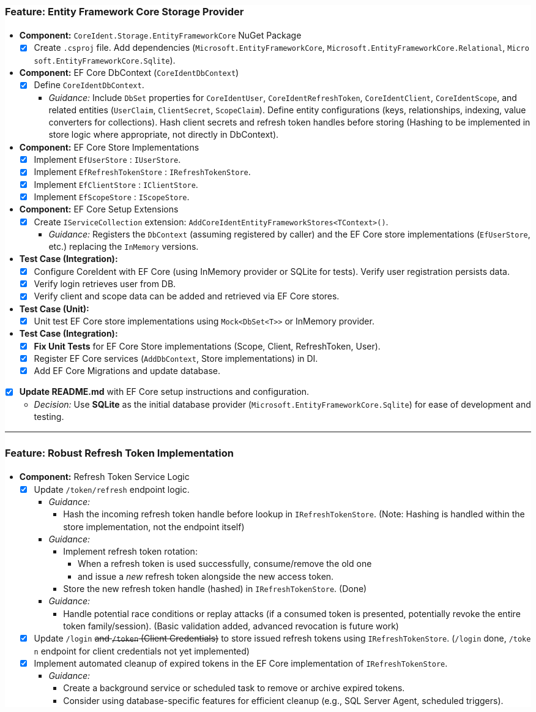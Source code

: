 
### Feature: Entity Framework Core Storage Provider

*   **Component:** `CoreIdent.Storage.EntityFrameworkCore` NuGet Package
    - [x] Create `.csproj` file. Add dependencies (`Microsoft.EntityFrameworkCore`, `Microsoft.EntityFrameworkCore.Relational`, `Microsoft.EntityFrameworkCore.Sqlite`).
*   **Component:** EF Core DbContext (`CoreIdentDbContext`)
    - [x] Define `CoreIdentDbContext`.
        *   *Guidance:* Include `DbSet` properties for `CoreIdentUser`, `CoreIdentRefreshToken`, `CoreIdentClient`, `CoreIdentScope`, and related entities (`UserClaim`, `ClientSecret`, `ScopeClaim`). Define entity configurations (keys, relationships, indexing, value converters for collections). Hash client secrets and refresh token handles before storing (Hashing to be implemented in store logic where appropriate, not directly in DbContext).
*   **Component:** EF Core Store Implementations
    - [x] Implement `EfUserStore` : `IUserStore`.
    - [x] Implement `EfRefreshTokenStore` : `IRefreshTokenStore`.
    - [x] Implement `EfClientStore` : `IClientStore`.
    - [x] Implement `EfScopeStore` : `IScopeStore`.
*   **Component:** EF Core Setup Extensions
    - [x] Create `IServiceCollection` extension: `AddCoreIdentEntityFrameworkStores<TContext>()`.
        *   *Guidance:* Registers the `DbContext` (assuming registered by caller) and the EF Core store implementations (`EfUserStore`, etc.) replacing the `InMemory` versions.
*   **Test Case (Integration):**
    - [x] Configure CoreIdent with EF Core (using InMemory provider or SQLite for tests). Verify user registration persists data.
    - [x] Verify login retrieves user from DB.
    - [x] Verify client and scope data can be added and retrieved via EF Core stores.
*   **Test Case (Unit):**
    - [x] Unit test EF Core store implementations using `Mock<DbSet<T>>` or InMemory provider.
*   **Test Case (Integration):**
    - [x] **Fix Unit Tests** for EF Core Store implementations (Scope, Client, RefreshToken, User).
    - [x] Register EF Core services (`AddDbContext`, Store implementations) in DI.
    - [x] Add EF Core Migrations and update database.
- [x] **Update README.md** with EF Core setup instructions and configuration.
    *   *Decision:* Use **SQLite** as the initial database provider (`Microsoft.EntityFrameworkCore.Sqlite`) for ease of development and testing.

---

### Feature: Robust Refresh Token Implementation

*   **Component:** Refresh Token Service Logic
    - [x] Update `/token/refresh` endpoint logic.
        *   *Guidance:* 
            * Hash the incoming refresh token handle before lookup in `IRefreshTokenStore`. (Note: Hashing is handled within the store implementation, not the endpoint itself)
        *   *Guidance:* 
            * Implement refresh token rotation: 
              * When a refresh token is used successfully, consume/remove the old one 
              * and issue a *new* refresh token alongside the new access token. 
            * Store the new refresh token handle (hashed) in `IRefreshTokenStore`. (Done)
        *   *Guidance:* 
            * Handle potential race conditions or replay attacks 
              (if a consumed token is presented, potentially revoke the entire token family/session). (Basic validation added, advanced revocation is future work)
    - [x] Update `/login` ~~and `/token` (Client Credentials)~~ 
          to store issued refresh tokens using `IRefreshTokenStore`. (`/login` done, `/token` endpoint for client credentials not yet implemented)
    - [x] Implement automated cleanup of expired tokens in the EF Core implementation of `IRefreshTokenStore`.
        *   *Guidance:* 
            * Create a background service or scheduled task to remove or archive expired tokens.
            * Consider using database-specific features for efficient cleanup (e.g., SQL Server Agent, scheduled triggers).